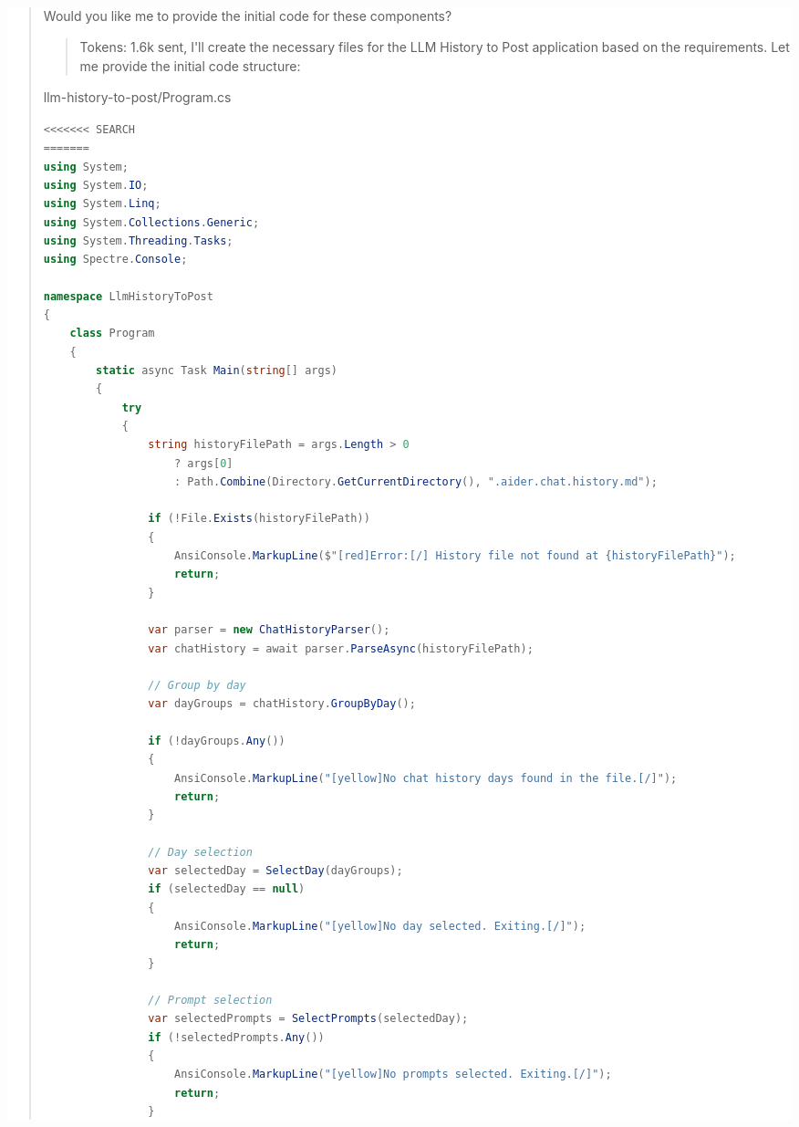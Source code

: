 > Would you like me to provide the initial code for these components?
> 
> > Tokens: 1.6k sent,
> I'll create the necessary files for the LLM History to Post application based on the requirements. Let me provide the initial code structure:
>
> llm-history-to-post/Program.cs
> ```csharp
> <<<<<<< SEARCH
> =======
> using System;
> using System.IO;
> using System.Linq;
> using System.Collections.Generic;
> using System.Threading.Tasks;
> using Spectre.Console;
> 
> namespace LlmHistoryToPost
> {
>     class Program
>     {
>         static async Task Main(string[] args)
>         {
>             try
>             {
>                 string historyFilePath = args.Length > 0 
>                     ? args[0] 
>                     : Path.Combine(Directory.GetCurrentDirectory(), ".aider.chat.history.md");
> 
>                 if (!File.Exists(historyFilePath))
>                 {
>                     AnsiConsole.MarkupLine($"[red]Error:[/] History file not found at {historyFilePath}");
>                     return;
>                 }
> 
>                 var parser = new ChatHistoryParser();
>                 var chatHistory = await parser.ParseAsync(historyFilePath);
>                 
>                 // Group by day
>                 var dayGroups = chatHistory.GroupByDay();
>                 
>                 if (!dayGroups.Any())
>                 {
>                     AnsiConsole.MarkupLine("[yellow]No chat history days found in the file.[/]");
>                     return;
>                 }
> 
>                 // Day selection
>                 var selectedDay = SelectDay(dayGroups);
>                 if (selectedDay == null)
>                 {
>                     AnsiConsole.MarkupLine("[yellow]No day selected. Exiting.[/]");
>                     return;
>                 }
> 
>                 // Prompt selection
>                 var selectedPrompts = SelectPrompts(selectedDay);
>                 if (!selectedPrompts.Any())
>                 {
>                     AnsiConsole.MarkupLine("[yellow]No prompts selected. Exiting.[/]");
>                     return;
>                 }
> 